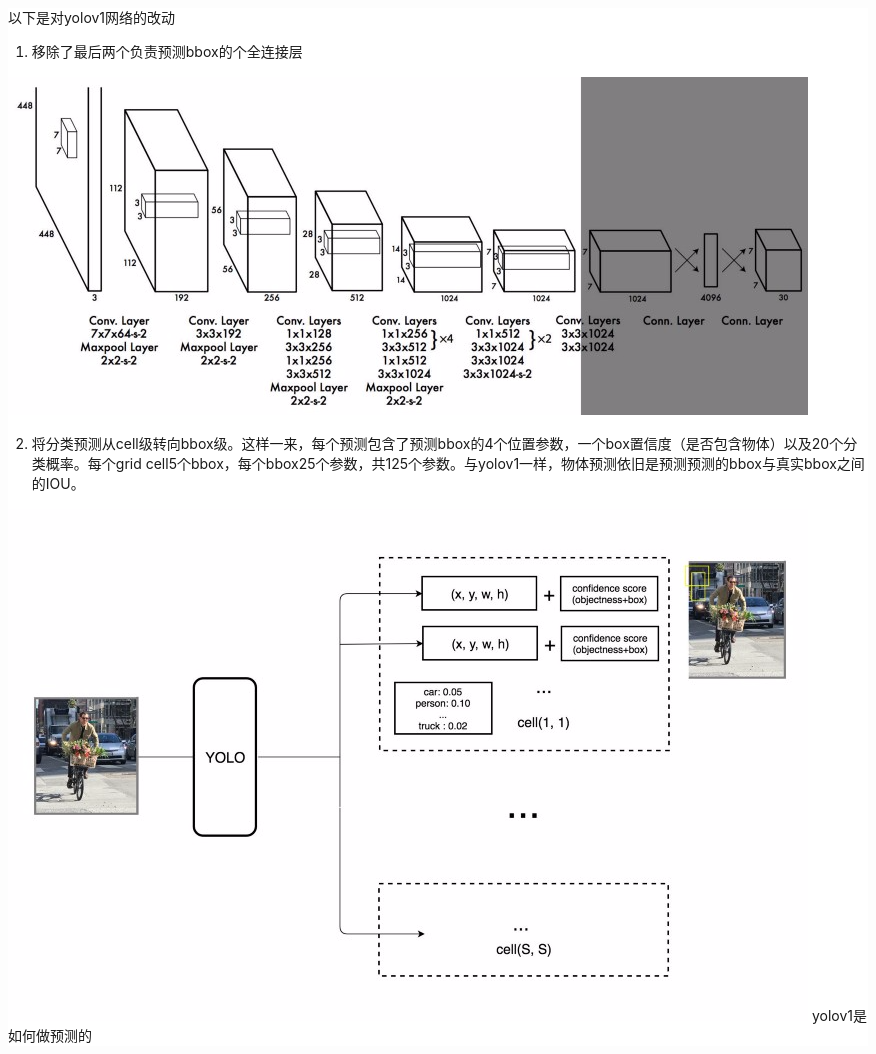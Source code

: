 以下是对yolov1网络的改动

1. 移除了最后两个负责预测bbox的个全连接层

![yolov123](/images/blog/yolov123_8.png)

2. 将分类预测从cell级转向bbox级。这样一来，每个预测包含了预测bbox的4个位置参数，一个box置信度（是否包含物体）以及20个分类概率。每个grid cell5个bbox，每个bbox25个参数，共125个参数。与yolov1一样，物体预测依旧是预测预测的bbox与真实bbox之间的IOU。

![yolov123](/images/blog/yolov123_9.png)
yolov1是如何做预测的
